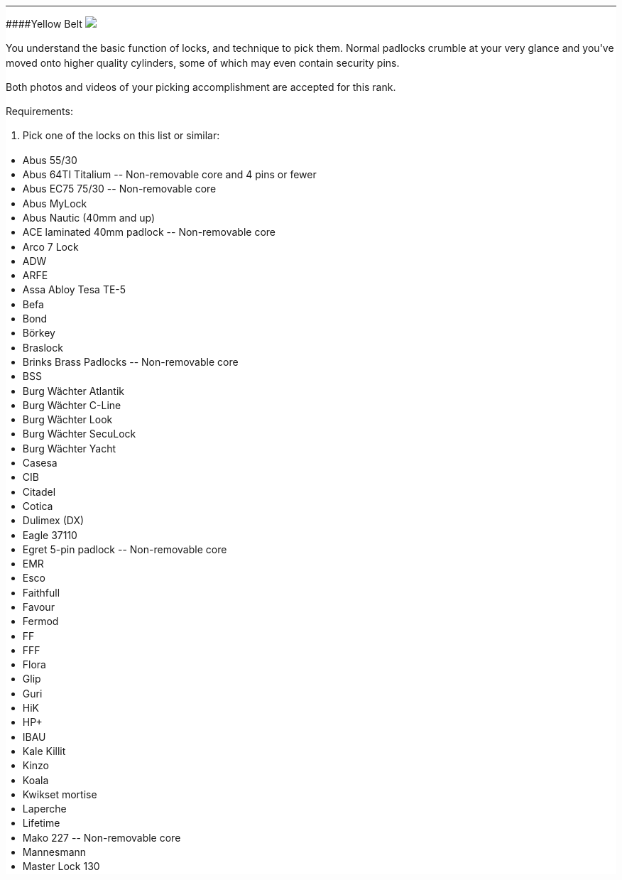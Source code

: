 *************************************

####Yellow Belt
![](%%yellow%%)

You understand the basic function of locks, and technique to pick them. Normal padlocks crumble at your very glance and you've moved onto higher quality cylinders, some of which may even contain security pins.

Both photos and videos of your picking accomplishment are accepted for this rank.

Requirements:

1. Pick one of the locks on this list or similar:

* Abus 55/30
* Abus 64TI Titalium -- Non-removable core and 4 pins or fewer
* Abus EC75 75/30 -- Non-removable core
* Abus MyLock
* Abus Nautic (40mm and up)
* ACE laminated 40mm padlock -- Non-removable core
* Arco 7 Lock
* ADW
* ARFE
* Assa Abloy Tesa TE-5
* Befa
* Bond
* Börkey
* Braslock
* Brinks Brass Padlocks -- Non-removable core
* BSS
* Burg Wächter Atlantik
* Burg Wächter C-Line
* Burg Wächter Look
* Burg Wächter SecuLock
* Burg Wächter Yacht
* Casesa
* CIB
* Citadel
* Cotica
* Dulimex (DX)
* Eagle 37110
* Egret 5-pin padlock -- Non-removable core
* EMR
* Esco
* Faithfull
* Favour
* Fermod
* FF
* FFF
* Flora
* Glip
* Guri
* HiK
* HP+
* IBAU
* Kale Killit
* Kinzo
* Koala
* Kwikset mortise
* Laperche
* Lifetime
* Mako 227 -- Non-removable core
* Mannesmann
* Master Lock 130